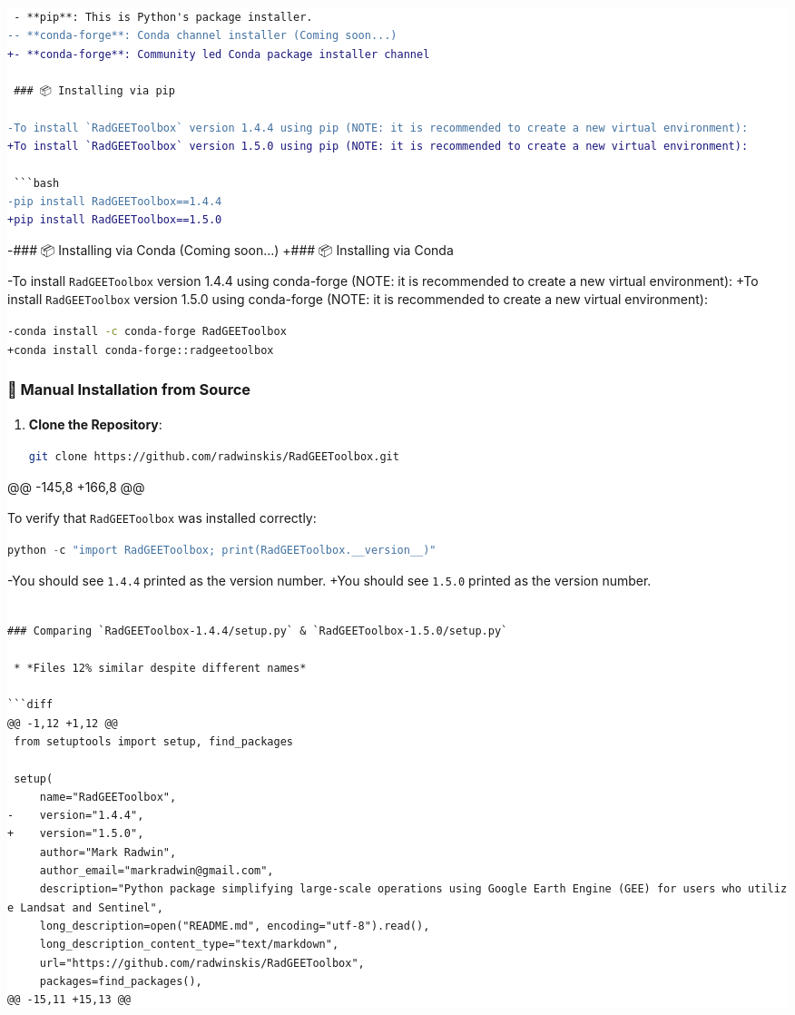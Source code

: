 ```diff
 - **pip**: This is Python's package installer. 
-- **conda-forge**: Conda channel installer (Coming soon...)
+- **conda-forge**: Community led Conda package installer channel
 
 ### 📦 Installing via pip
 
-To install `RadGEEToolbox` version 1.4.4 using pip (NOTE: it is recommended to create a new virtual environment):
+To install `RadGEEToolbox` version 1.5.0 using pip (NOTE: it is recommended to create a new virtual environment):
 
 ```bash
-pip install RadGEEToolbox==1.4.4
+pip install RadGEEToolbox==1.5.0
 ```
 
-### 📦 Installing via Conda (Coming soon...)
+### 📦 Installing via Conda
 
-To install `RadGEEToolbox` version 1.4.4 using conda-forge (NOTE: it is recommended to create a new virtual environment):
+To install `RadGEEToolbox` version 1.5.0 using conda-forge (NOTE: it is recommended to create a new virtual environment):
 
 ```bash
-conda install -c conda-forge RadGEEToolbox
+conda install conda-forge::radgeetoolbox
 ```
 
 ### 🔧 Manual Installation from Source
 
 1. **Clone the Repository**: 
    ```bash
    git clone https://github.com/radwinskis/RadGEEToolbox.git
@@ -145,8 +166,8 @@
 
 To verify that `RadGEEToolbox` was installed correctly:
 
 ```python
 python -c "import RadGEEToolbox; print(RadGEEToolbox.__version__)"
 ```
 
-You should see `1.4.4` printed as the version number.
+You should see `1.5.0` printed as the version number.
```

### Comparing `RadGEEToolbox-1.4.4/setup.py` & `RadGEEToolbox-1.5.0/setup.py`

 * *Files 12% similar despite different names*

```diff
@@ -1,12 +1,12 @@
 from setuptools import setup, find_packages
 
 setup(
     name="RadGEEToolbox",
-    version="1.4.4",
+    version="1.5.0",
     author="Mark Radwin",
     author_email="markradwin@gmail.com",
     description="Python package simplifying large-scale operations using Google Earth Engine (GEE) for users who utilize Landsat and Sentinel",
     long_description=open("README.md", encoding="utf-8").read(),
     long_description_content_type="text/markdown",
     url="https://github.com/radwinskis/RadGEEToolbox",
     packages=find_packages(),
@@ -15,11 +15,13 @@
```